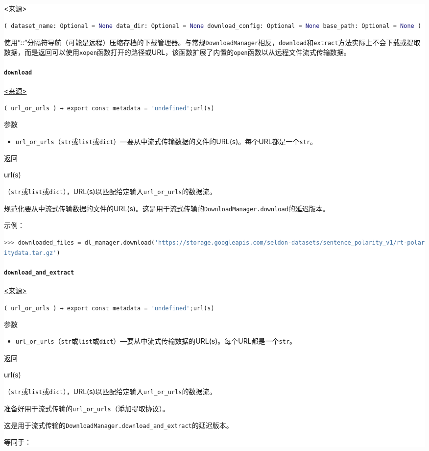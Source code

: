 [<来源>](https://github.com/huggingface/datasets/blob/2.17.0/src/datasets/download/streaming_download_manager.py#L969)

```py
( dataset_name: Optional = None data_dir: Optional = None download_config: Optional = None base_path: Optional = None )
```

使用”::”分隔符导航（可能是远程）压缩存档的下载管理器。与常规`DownloadManager`相反，`download`和`extract`方法实际上不会下载或提取数据，而是返回可以使用`xopen`函数打开的路径或URL，该函数扩展了内置的`open`函数以从远程文件流式传输数据。

#### `download`

[<来源>](https://github.com/huggingface/datasets/blob/2.17.0/src/datasets/download/streaming_download_manager.py#L995)

```py
( url_or_urls ) → export const metadata = 'undefined';url(s)
```

参数

+   `url_or_urls`（`str`或`list`或`dict`）—要从中流式传输数据的文件的URL(s)。每个URL都是一个`str`。

返回

url(s)

（`str`或`list`或`dict`），URL(s)以匹配给定输入`url_or_urls`的数据流。

规范化要从中流式传输数据的文件的URL(s)。这是用于流式传输的`DownloadManager.download`的延迟版本。

示例：

```py
>>> downloaded_files = dl_manager.download('https://storage.googleapis.com/seldon-datasets/sentence_polarity_v1/rt-polaritydata.tar.gz')
```

#### `download_and_extract`

[<来源>](https://github.com/huggingface/datasets/blob/2.17.0/src/datasets/download/streaming_download_manager.py#L1071)

```py
( url_or_urls ) → export const metadata = 'undefined';url(s)
```

参数

+   `url_or_urls`（`str`或`list`或`dict`）—要从中流式传输数据的URL(s)。每个URL都是一个`str`。

返回

url(s)

（`str`或`list`或`dict`），URL(s)以匹配给定输入`url_or_urls`的数据流。

准备好用于流式传输的`url_or_urls`（添加提取协议）。

这是用于流式传输的`DownloadManager.download_and_extract`的延迟版本。

等同于：
